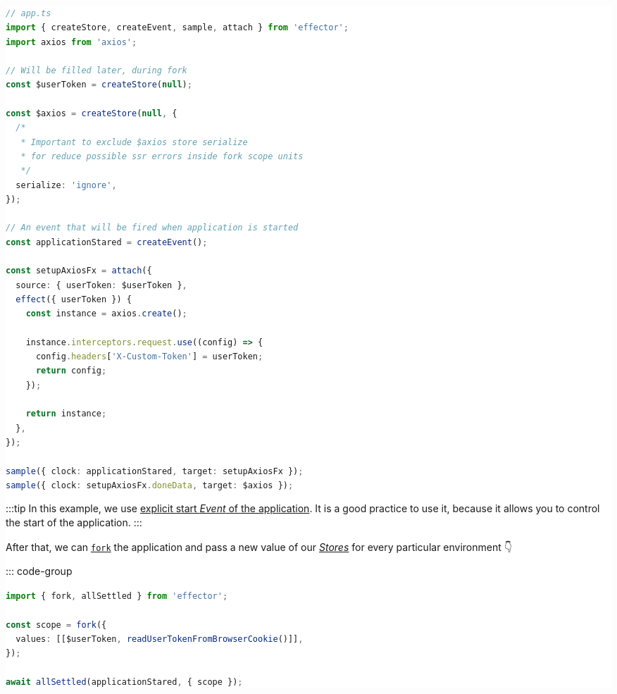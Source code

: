 ```ts
// app.ts
import { createStore, createEvent, sample, attach } from 'effector';
import axios from 'axios';

// Will be filled later, during fork
const $userToken = createStore(null);

const $axios = createStore(null, {
  /*
   * Important to exclude $axios store serialize
   * for reduce possible ssr errors inside fork scope units
   */
  serialize: 'ignore',
});

// An event that will be fired when application is started
const applicationStared = createEvent();

const setupAxiosFx = attach({
  source: { userToken: $userToken },
  effect({ userToken }) {
    const instance = axios.create();

    instance.interceptors.request.use((config) => {
      config.headers['X-Custom-Token'] = userToken;
      return config;
    });

    return instance;
  },
});

sample({ clock: applicationStared, target: setupAxiosFx });
sample({ clock: setupAxiosFx.doneData, target: $axios });
```

:::tip
In this example, we use [explicit start _Event_ of the application](/magazine/explicit_start). It is a good practice to use it, because it allows you to control the start of the application.
:::

After that, we can [`fork`](https://effector.dev/docs/api/effector/fork) the application and pass a new value of our [_Stores_](https://effector.dev/docs/api/effector/store) for every particular environment 👇

::: code-group

```ts [client.entrypoint.ts]
import { fork, allSettled } from 'effector';

const scope = fork({
  values: [[$userToken, readUserTokenFromBrowserCookie()]],
});

await allSettled(applicationStared, { scope });
```
